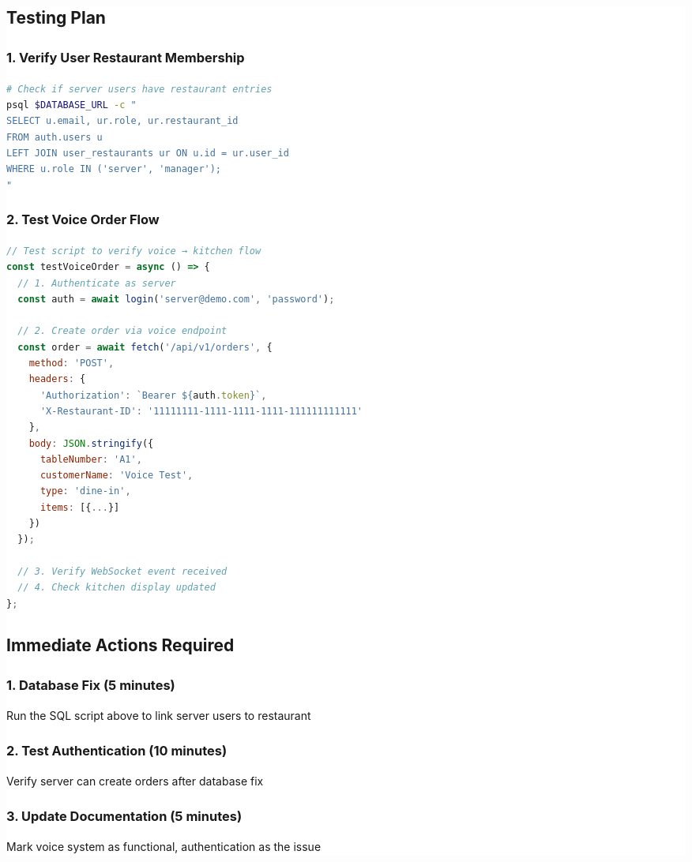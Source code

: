 ## Testing Plan

### 1. Verify User Restaurant Membership
```bash
# Check if server users have restaurant entries
psql $DATABASE_URL -c "
SELECT u.email, ur.role, ur.restaurant_id
FROM auth.users u
LEFT JOIN user_restaurants ur ON u.id = ur.user_id
WHERE u.role IN ('server', 'manager');
"
```

### 2. Test Voice Order Flow
```javascript
// Test script to verify voice → kitchen flow
const testVoiceOrder = async () => {
  // 1. Authenticate as server
  const auth = await login('server@demo.com', 'password');

  // 2. Create order via voice endpoint
  const order = await fetch('/api/v1/orders', {
    method: 'POST',
    headers: {
      'Authorization': `Bearer ${auth.token}`,
      'X-Restaurant-ID': '11111111-1111-1111-1111-111111111111'
    },
    body: JSON.stringify({
      tableNumber: 'A1',
      customerName: 'Voice Test',
      type: 'dine-in',
      items: [{...}]
    })
  });

  // 3. Verify WebSocket event received
  // 4. Check kitchen display updated
};
```

## Immediate Actions Required

### 1. Database Fix (5 minutes)
Run the SQL script above to link server users to restaurant

### 2. Test Authentication (10 minutes)
Verify server can create orders after database fix

### 3. Update Documentation (5 minutes)
Mark voice system as functional, authentication as the issue
